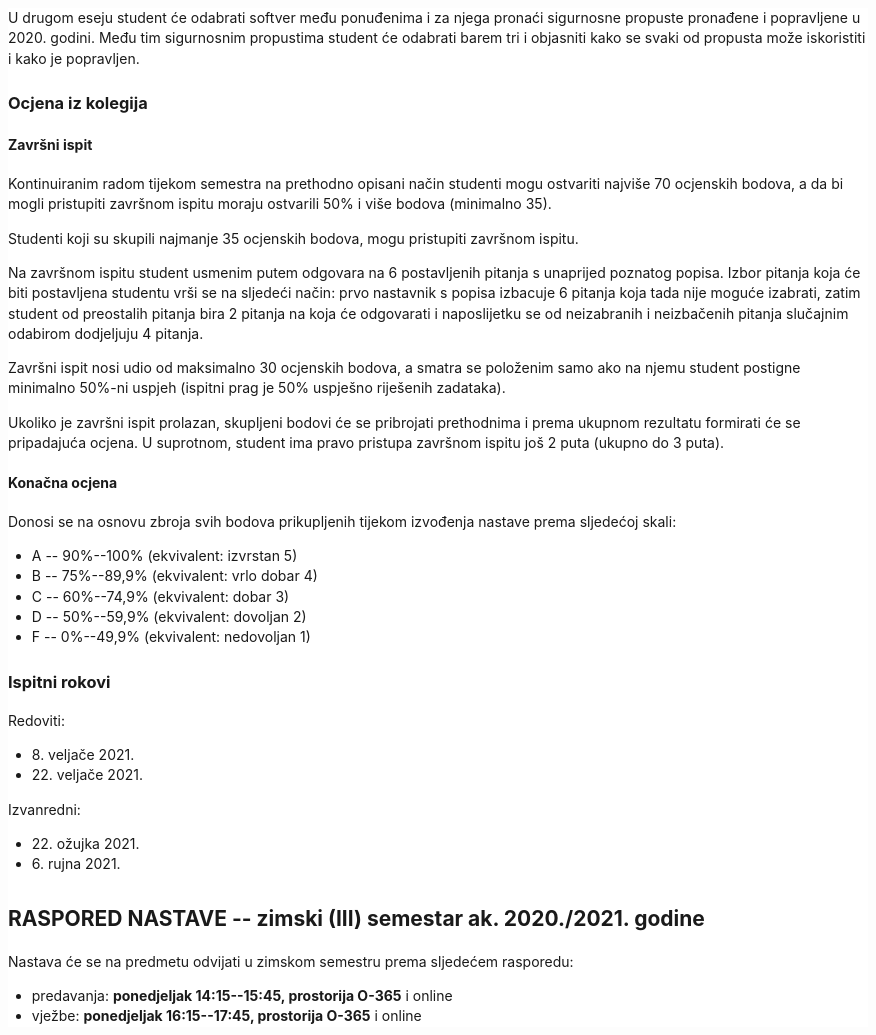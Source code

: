 U drugom eseju student će odabrati softver među ponuđenima i za njega pronaći sigurnosne propuste pronađene i popravljene u 2020. godini. Među tim sigurnosnim propustima student će odabrati barem tri i objasniti kako se svaki od propusta može iskoristiti i kako je popravljen.

### Ocjena iz kolegija

#### Završni ispit

Kontinuiranim radom tijekom semestra na prethodno opisani način studenti mogu ostvariti najviše 70 ocjenskih bodova, a da bi mogli pristupiti završnom ispitu moraju ostvarili 50% i više bodova (minimalno 35).

Studenti koji su skupili najmanje 35 ocjenskih bodova, mogu pristupiti završnom ispitu.

Na završnom ispitu student usmenim putem odgovara na 6 postavljenih pitanja s unaprijed poznatog popisa. Izbor pitanja koja će biti postavljena studentu vrši se na sljedeći način: prvo nastavnik s popisa izbacuje 6 pitanja koja tada nije moguće izabrati, zatim student od preostalih pitanja bira 2 pitanja na koja će odgovarati i naposlijetku se od neizabranih i neizbačenih pitanja slučajnim odabirom dodjeljuju 4 pitanja.

Završni ispit nosi udio od maksimalno 30 ocjenskih bodova, a smatra se položenim samo ako na njemu student postigne minimalno 50%-ni uspjeh (ispitni prag je 50% uspješno riješenih zadataka).

Ukoliko je završni ispit prolazan, skupljeni bodovi će se pribrojati prethodnima i prema ukupnom rezultatu formirati će se pripadajuća ocjena. U suprotnom, student ima pravo pristupa završnom ispitu još 2 puta (ukupno do 3 puta).

#### Konačna ocjena

Donosi se na osnovu zbroja svih bodova prikupljenih tijekom izvođenja nastave prema sljedećoj skali:

- A -- 90%--100% (ekvivalent: izvrstan 5)
- B -- 75%--89,9% (ekvivalent: vrlo dobar 4)
- C -- 60%--74,9% (ekvivalent: dobar 3)
- D -- 50%--59,9% (ekvivalent: dovoljan 2)
- F -- 0%--49,9% (ekvivalent: nedovoljan 1)

### Ispitni rokovi

Redoviti:

- 8\. veljače 2021.
- 22\. veljače 2021.

Izvanredni:

- 22\. ožujka 2021.
- 6\. rujna 2021.

## RASPORED NASTAVE -- zimski (III) semestar ak. 2020./2021. godine

Nastava će se na predmetu odvijati u zimskom semestru prema sljedećem rasporedu:

- predavanja: **ponedjeljak 14:15--15:45, prostorija O-365** i online
- vježbe: **ponedjeljak 16:15--17:45, prostorija O-365** i online
